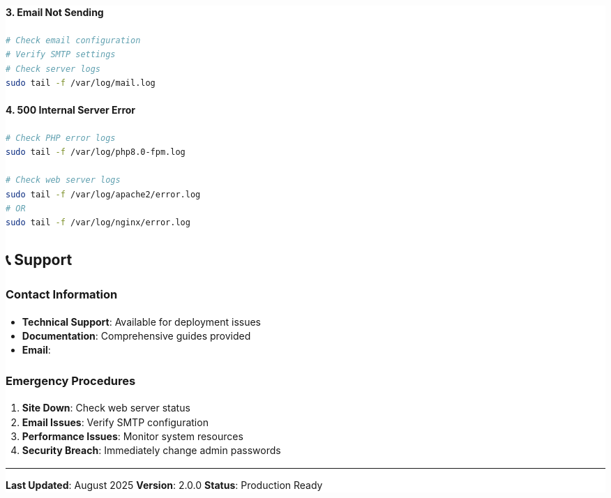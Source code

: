 #### 3. Email Not Sending
```bash
# Check email configuration
# Verify SMTP settings
# Check server logs
sudo tail -f /var/log/mail.log
```

#### 4. 500 Internal Server Error
```bash
# Check PHP error logs
sudo tail -f /var/log/php8.0-fpm.log

# Check web server logs
sudo tail -f /var/log/apache2/error.log
# OR
sudo tail -f /var/log/nginx/error.log
```

## 📞 Support

### Contact Information
- **Technical Support**: Available for deployment issues
- **Documentation**: Comprehensive guides provided
- **Email**: 

### Emergency Procedures
1. **Site Down**: Check web server status
2. **Email Issues**: Verify SMTP configuration
3. **Performance Issues**: Monitor system resources
4. **Security Breach**: Immediately change admin passwords

---

**Last Updated**: August 2025
**Version**: 2.0.0
**Status**: Production Ready
